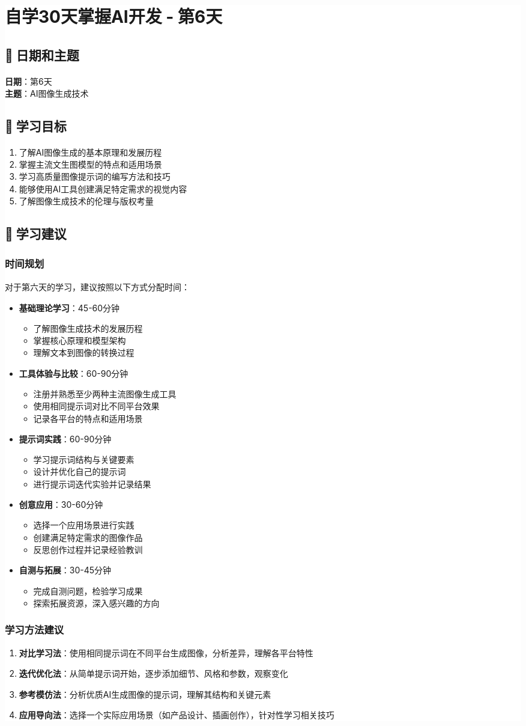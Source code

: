 # 自学30天掌握AI开发 - 第6天

## 📆 日期和主题
**日期**：第6天  
**主题**：AI图像生成技术

## 🎯 学习目标
1. 了解AI图像生成的基本原理和发展历程
2. 掌握主流文生图模型的特点和适用场景
3. 学习高质量图像提示词的编写方法和技巧
4. 能够使用AI工具创建满足特定需求的视觉内容
5. 了解图像生成技术的伦理与版权考量

## 📅 学习建议

### 时间规划

对于第六天的学习，建议按照以下方式分配时间：

- **基础理论学习**：45-60分钟
  - 了解图像生成技术的发展历程
  - 掌握核心原理和模型架构
  - 理解文本到图像的转换过程

- **工具体验与比较**：60-90分钟
  - 注册并熟悉至少两种主流图像生成工具
  - 使用相同提示词对比不同平台效果
  - 记录各平台的特点和适用场景

- **提示词实践**：60-90分钟
  - 学习提示词结构与关键要素
  - 设计并优化自己的提示词
  - 进行提示词迭代实验并记录结果

- **创意应用**：30-60分钟
  - 选择一个应用场景进行实践
  - 创建满足特定需求的图像作品
  - 反思创作过程并记录经验教训

- **自测与拓展**：30-45分钟
  - 完成自测问题，检验学习成果
  - 探索拓展资源，深入感兴趣的方向

### 学习方法建议

1. **对比学习法**：使用相同提示词在不同平台生成图像，分析差异，理解各平台特性

2. **迭代优化法**：从简单提示词开始，逐步添加细节、风格和参数，观察变化

3. **参考模仿法**：分析优质AI生成图像的提示词，理解其结构和关键元素

4. **应用导向法**：选择一个实际应用场景（如产品设计、插画创作），针对性学习相关技巧
